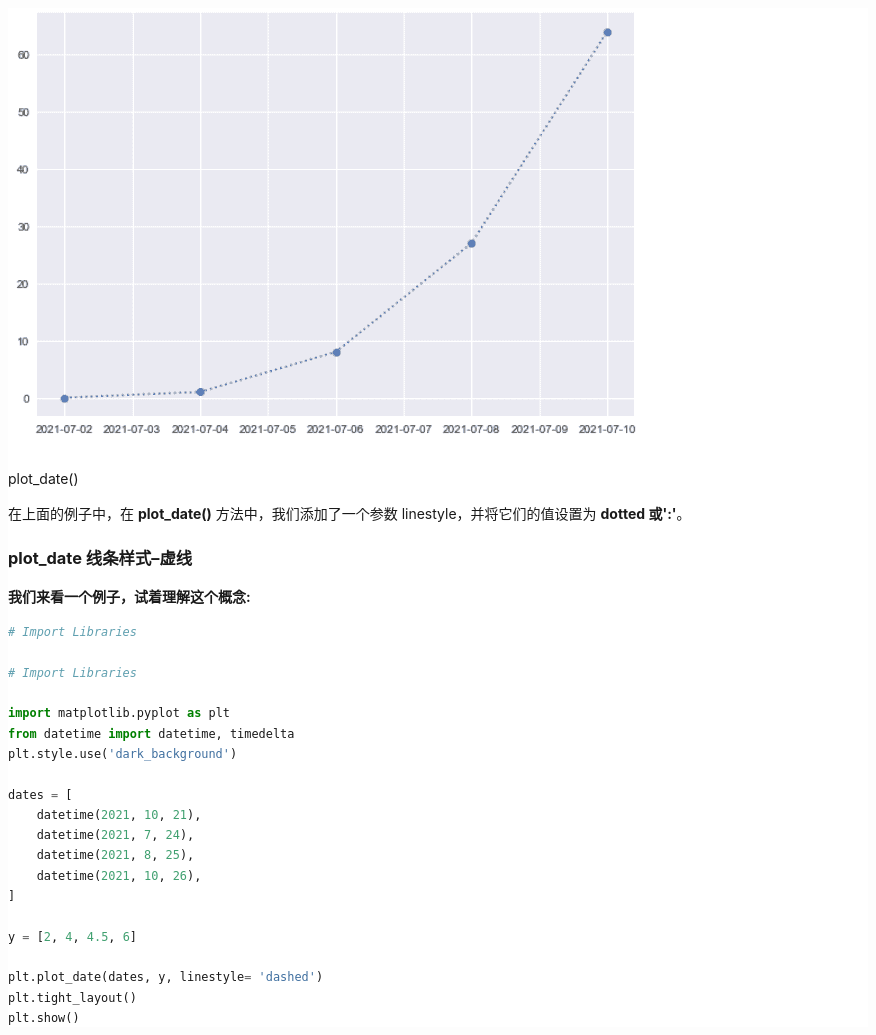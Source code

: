 ![plot_date linestyle dotted ](img/109b877e869d995d5ca21003ee6bb7be.png "plot date dotted")

plot_date()

在上面的例子中，在 **plot_date()** 方法中，我们添加了一个参数 linestyle，并将它们的值设置为 **dotted 或':'**。

### plot_date 线条样式–虚线

**我们来看一个例子，试着理解这个概念:**

```py
# Import Libraries

# Import Libraries

import matplotlib.pyplot as plt
from datetime import datetime, timedelta
plt.style.use('dark_background')

dates = [
    datetime(2021, 10, 21),
    datetime(2021, 7, 24),
    datetime(2021, 8, 25),
    datetime(2021, 10, 26),
]

y = [2, 4, 4.5, 6]

plt.plot_date(dates, y, linestyle= 'dashed')
plt.tight_layout()
plt.show()
```
